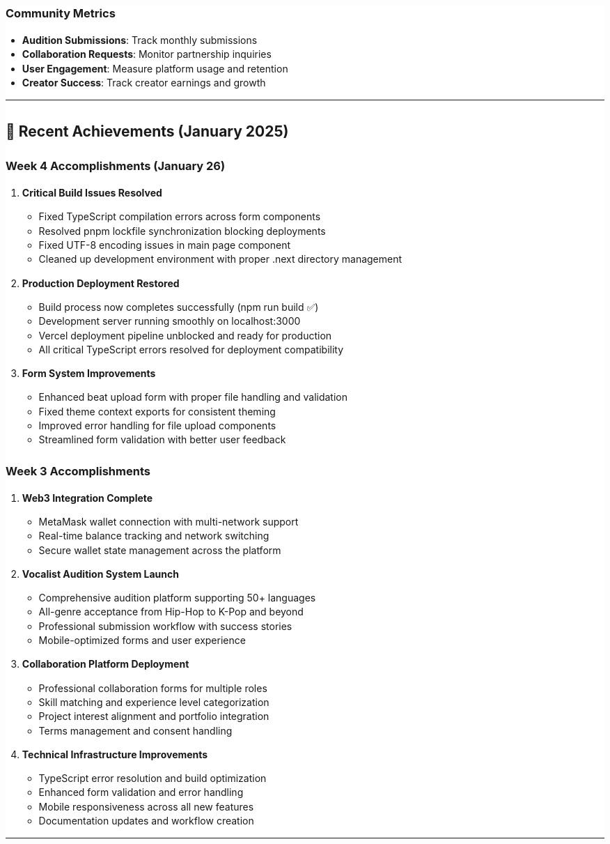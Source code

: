 ### **Community Metrics**
- **Audition Submissions**: Track monthly submissions
- **Collaboration Requests**: Monitor partnership inquiries
- **User Engagement**: Measure platform usage and retention
- **Creator Success**: Track creator earnings and growth

---

## 🚀 **Recent Achievements (January 2025)**

### **Week 4 Accomplishments (January 26)**
1. **Critical Build Issues Resolved**
   - Fixed TypeScript compilation errors across form components
   - Resolved pnpm lockfile synchronization blocking deployments
   - Fixed UTF-8 encoding issues in main page component
   - Cleaned up development environment with proper .next directory management

2. **Production Deployment Restored**
   - Build process now completes successfully (npm run build ✅)
   - Development server running smoothly on localhost:3000
   - Vercel deployment pipeline unblocked and ready for production
   - All critical TypeScript errors resolved for deployment compatibility

3. **Form System Improvements**
   - Enhanced beat upload form with proper file handling and validation
   - Fixed theme context exports for consistent theming
   - Improved error handling for file upload components
   - Streamlined form validation with better user feedback

### **Week 3 Accomplishments**
1. **Web3 Integration Complete**
   - MetaMask wallet connection with multi-network support
   - Real-time balance tracking and network switching
   - Secure wallet state management across the platform

2. **Vocalist Audition System Launch**
   - Comprehensive audition platform supporting 50+ languages
   - All-genre acceptance from Hip-Hop to K-Pop and beyond
   - Professional submission workflow with success stories
   - Mobile-optimized forms and user experience

3. **Collaboration Platform Deployment**
   - Professional collaboration forms for multiple roles
   - Skill matching and experience level categorization
   - Project interest alignment and portfolio integration
   - Terms management and consent handling

4. **Technical Infrastructure Improvements**
   - TypeScript error resolution and build optimization
   - Enhanced form validation and error handling
   - Mobile responsiveness across all new features
   - Documentation updates and workflow creation

---